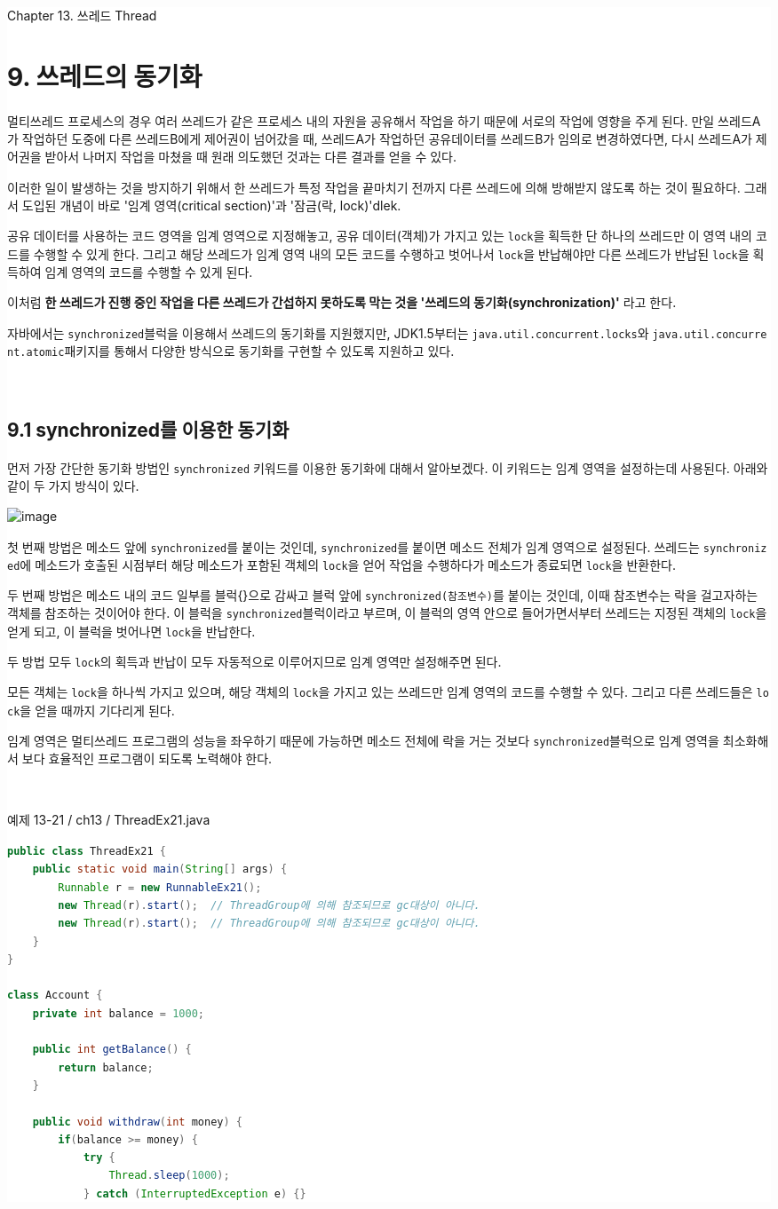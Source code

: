 Chapter 13. 쓰레드 Thread

# 9. 쓰레드의 동기화

멀티쓰레드 프로세스의 경우 여러 쓰레드가 같은 프로세스 내의 자원을 공유해서 작업을 하기 때문에 서로의 작업에 영향을 주게 된다. 만일 쓰레드A가 작업하던 도중에 다른 쓰레드B에게 제어권이 넘어갔을 때, 쓰레드A가 작업하던 공유데이터를 쓰레드B가 임의로 변경하였다면, 다시 쓰레드A가 제어권을 받아서 나머지 작업을 마쳤을 때 원래 의도했던 것과는 다른 결과를 얻을 수 있다.

이러한 일이 발생하는 것을 방지하기 위해서 한 쓰레드가 특정 작업을 끝마치기 전까지 다른 쓰레드에 의해 방해받지 않도록 하는 것이 필요하다. 그래서 도입된 개념이 바로 '임계 영역(critical section)'과 '잠금(락, lock)'dlek.

공유 데이터를 사용하는 코드 영역을 임계 영역으로 지정해놓고, 공유 데이터(객체)가 가지고 있는 `lock`을 획득한 단 하나의 쓰레드만 이 영역 내의 코드를 수행할 수 있게 한다. 그리고 해당 쓰레드가 임계 영역 내의 모든 코드를 수행하고 벗어나서 `lock`을 반납해야만 다른 쓰레드가 반납된 `lock`을 획득하여 임계 영역의 코드를 수행할 수 있게 된다.

이처럼 **한 쓰레드가 진행 중인 작업을 다른 쓰레드가 간섭하지 못하도록 막는 것을 '쓰레드의 동기화(synchronization)'** 라고 한다.

자바에서는 `synchronized`블럭을 이용해서 쓰레드의 동기화를 지원했지만, JDK1.5부터는 `java.util.concurrent.locks`와 `java.util.concurrent.atomic`패키지를 통해서 다양한 방식으로 동기화를 구현할 수 있도록 지원하고 있다.

</br>

## 9.1 synchronized를 이용한 동기화

먼저 가장 간단한 동기화 방법인 `synchronized` 키워드를 이용한 동기화에 대해서 알아보겠다. 이 키워드는 임계 영역을 설정하는데 사용된다. 아래와 같이 두 가지 방식이 있다.

![image](https://ifh.cc/g/gVsAnY.png)

첫 번째 방법은 메소드 앞에 `synchronized`를 붙이는 것인데, `synchronized`를 붙이면 메소드 전체가 임계 영역으로 설정된다. 쓰레드는 `synchronized`에 메소드가 호출된 시점부터 해당 메소드가 포함된 객체의 `lock`을 얻어 작업을 수행하다가 메소드가 종료되면 `lock`을 반환한다.

두 번째 방법은 메소드 내의 코드 일부를 블럭{}으로 감싸고 블럭 앞에 `synchronized(참조변수)`를 붙이는 것인데, 이때 참조변수는 락을 걸고자하는 객체를 참조하는 것이어야 한다. 이 블럭을 `synchronized`블럭이라고 부르며, 이 블럭의 영역 안으로 들어가면서부터 쓰레드는 지정된 객체의 `lock`을 얻게 되고, 이 블럭을 벗어나면 `lock`을 반납한다.

두 방법 모두 `lock`의 획득과 반납이 모두 자동적으로 이루어지므로 임계 영역만 설정해주면 된다.

모든 객체는 `lock`을 하나씩 가지고 있으며, 해당 객체의 `lock`을 가지고 있는 쓰레드만 임계 영역의 코드를 수행할 수 있다. 그리고 다른 쓰레드들은 `lock`을 얻을 때까지 기다리게 된다.

임계 영역은 멀티쓰레드 프로그램의 성능을 좌우하기 때문에 가능하면 메소드 전체에 락을 거는 것보다 `synchronized`블럭으로 임계 영역을 최소화해서 보다 효율적인 프로그램이 되도록 노력해야 한다.

</br>

예제 13-21 / ch13 / ThreadEx21.java

``` java
public class ThreadEx21 {
	public static void main(String[] args) {
		Runnable r = new RunnableEx21();
		new Thread(r).start();	// ThreadGroup에 의해 참조되므로 gc대상이 아니다.
		new Thread(r).start();	// ThreadGroup에 의해 참조되므로 gc대상이 아니다.
	}
}

class Account {
	private int balance = 1000;
	
	public int getBalance() {
		return balance;
	}
	
	public void withdraw(int money) {
		if(balance >= money) {
			try {
				Thread.sleep(1000);
			} catch (InterruptedException e) {}
```